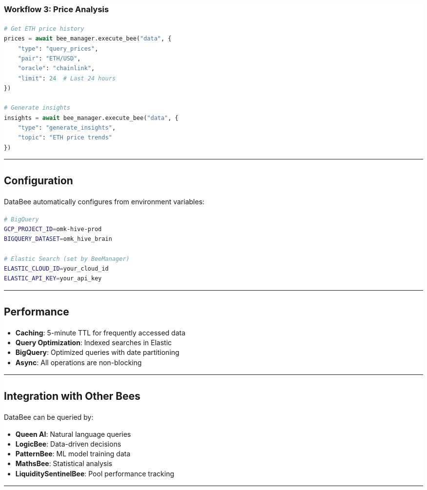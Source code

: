 ### Workflow 3: Price Analysis

```python
# Get ETH price history
prices = await bee_manager.execute_bee("data", {
    "type": "query_prices",
    "pair": "ETH/USD",
    "oracle": "chainlink",
    "limit": 24  # Last 24 hours
})

# Generate insights
insights = await bee_manager.execute_bee("data", {
    "type": "generate_insights",
    "topic": "ETH price trends"
})
```

---

## Configuration

DataBee automatically configures from environment variables:

```bash
# BigQuery
GCP_PROJECT_ID=omk-hive-prod
BIGQUERY_DATASET=omk_hive_brain

# Elastic Search (set by BeeManager)
ELASTIC_CLOUD_ID=your_cloud_id
ELASTIC_API_KEY=your_api_key
```

---

## Performance

- **Caching**: 5-minute TTL for frequently accessed data
- **Query Optimization**: Indexed searches in Elastic
- **BigQuery**: Optimized queries with date partitioning
- **Async**: All operations are non-blocking

---

## Integration with Other Bees

DataBee can be queried by:
- **Queen AI**: Natural language queries
- **LogicBee**: Data-driven decisions
- **PatternBee**: ML model training data
- **MathsBee**: Statistical analysis
- **LiquiditySentinelBee**: Pool performance tracking

---